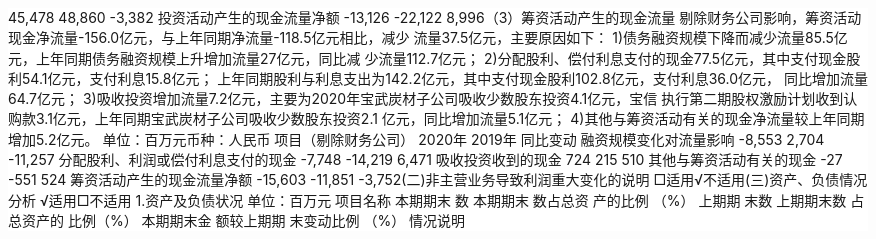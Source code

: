 45,478
48,860
-3,382
投资活动产生的现金流量净额
-13,126
-22,122
8,996（3）筹资活动产生的现金流量
剔除财务公司影响，筹资活动现金净流量-156.0亿元，与上年同期净流量-118.5亿元相比，减少
流量37.5亿元，主要原因如下：
1)债务融资规模下降而减少流量85.5亿元，上年同期债务融资规模上升增加流量27亿元，同比减
少流量112.7亿元；
2)分配股利、偿付利息支付的现金77.5亿元，其中支付现金股利54.1亿元，支付利息15.8亿元；
上年同期股利与利息支出为142.2亿元，其中支付现金股利102.8亿元，支付利息36.0亿元，
同比增加流量64.7亿元；
3)吸收投资增加流量7.2亿元，主要为2020年宝武炭材子公司吸收少数股东投资4.1亿元，宝信
执行第二期股权激励计划收到认购款3.1亿元，上年同期宝武炭材子公司吸收少数股东投资2.1
亿元，同比增加流量5.1亿元；
4)其他与筹资活动有关的现金净流量较上年同期增加5.2亿元。
单位：百万元币种：人民币
项目（剔除财务公司）
2020年
2019年
同比变动
融资规模变化对流量影响
-8,553
2,704
-11,257
分配股利、利润或偿付利息支付的现金
-7,748
-14,219
6,471
吸收投资收到的现金
724
215
510
其他与筹资活动有关的现金
-27
-551
524
筹资活动产生的现金流量净额
-15,603
-11,851
-3,752(二)非主营业务导致利润重大变化的说明
□适用√不适用(三)资产、负债情况分析
√适用□不适用
1.资产及负债状况
单位：百万元
项目名称
本期期末
数
本期期末
数占总资
产的比例
（%）
上期期
末数
上期期末数
占总资产的
比例（%）
本期期末金
额较上期期
末变动比例
（%）
情况说明